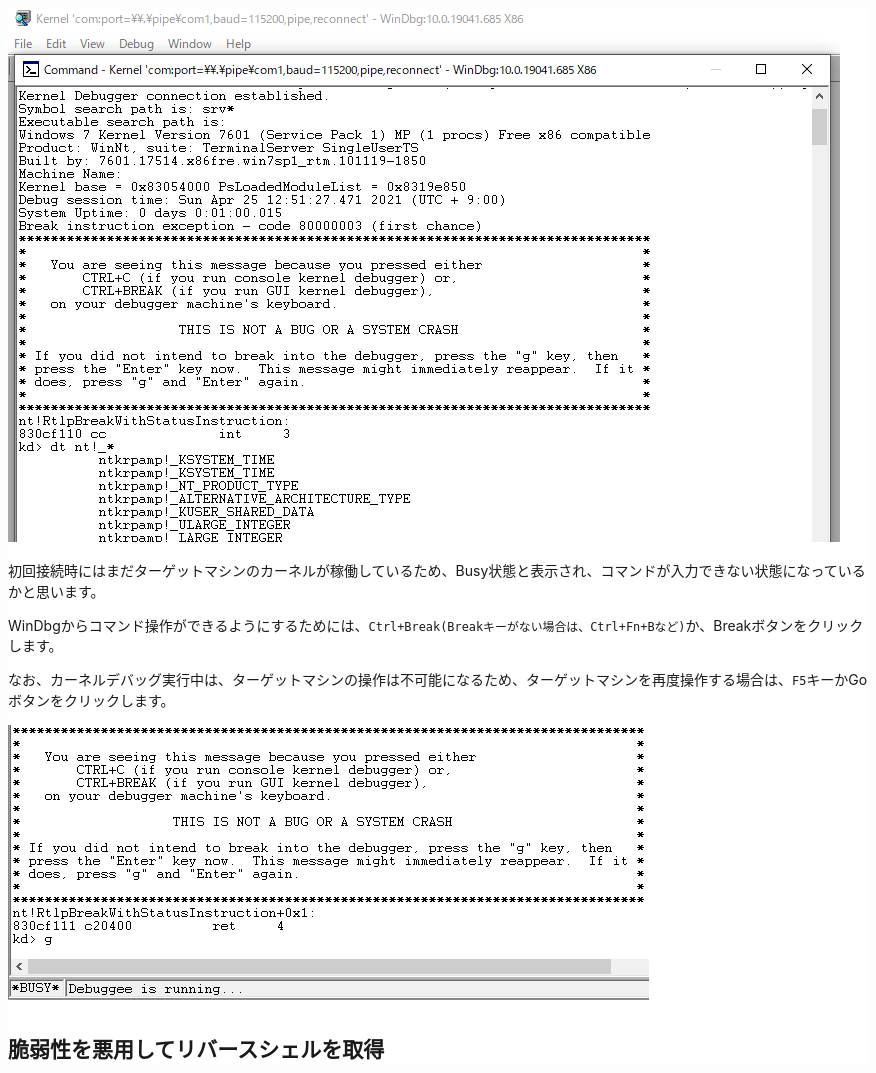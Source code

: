 ![image-20210425144046592](../../static/media/2021-10-04-hackthebox-windows-blue/4.png)

初回接続時にはまだターゲットマシンのカーネルが稼働しているため、Busy状態と表示され、コマンドが入力できない状態になっているかと思います。

WinDbgからコマンド操作ができるようにするためには、`Ctrl+Break(Breakキーがない場合は、Ctrl+Fn+Bなど)`か、Breakボタンをクリックします。

なお、カーネルデバッグ実行中は、ターゲットマシンの操作は不可能になるため、ターゲットマシンを再度操作する場合は、`F5`キーかGoボタンをクリックします。

![image-20210425144334695](../../static/media/2021-10-04-hackthebox-windows-blue/5.png)



## 脆弱性を悪用してリバースシェルを取得
